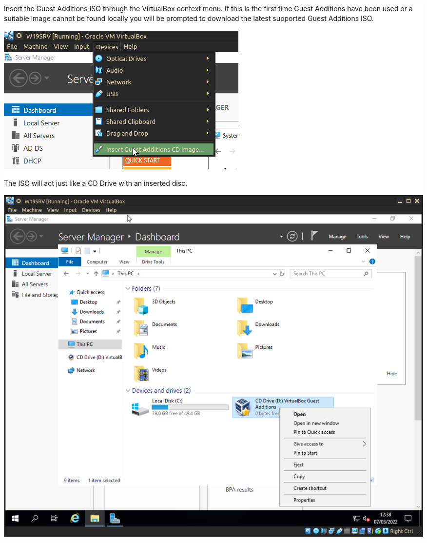 Insert the Guest Additions ISO through the VirtualBox context menu. 
If this is the first time Guest Additions have been used or a suitable image cannot be found locally you will be prompted to download the latest supported Guest Additions ISO.

![guest-additions.png](/virtualhomelab/guest-additions.png)

The ISO will act just like a CD Drive with an inserted disc.

![virtualbox20.png](/virtualhomelab/virtualbox20.png)
